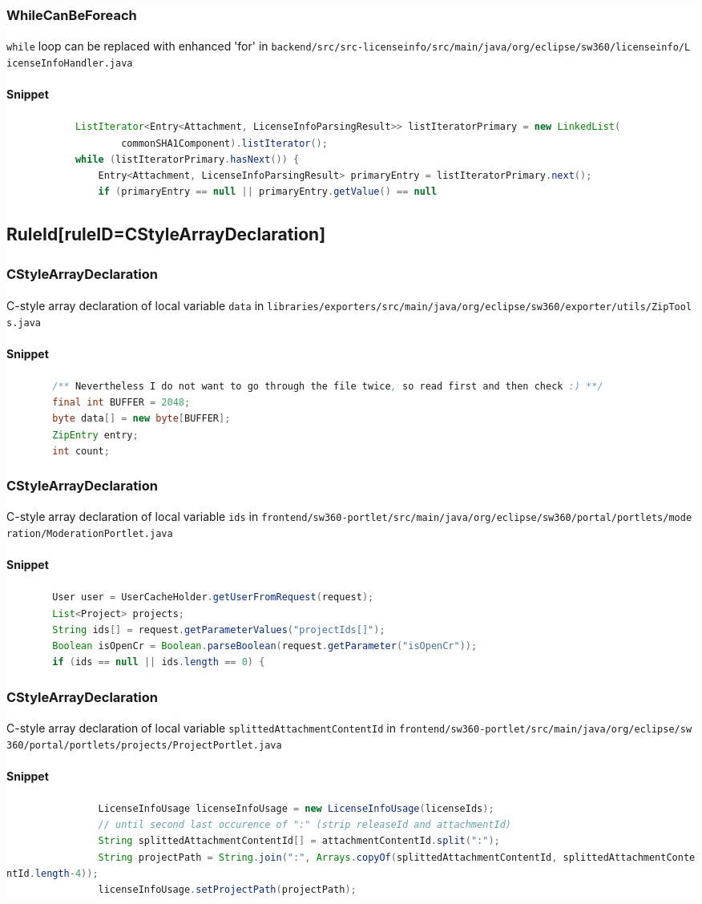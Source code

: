 ### WhileCanBeForeach
`while` loop can be replaced with enhanced 'for'
in `backend/src/src-licenseinfo/src/main/java/org/eclipse/sw360/licenseinfo/LicenseInfoHandler.java`
#### Snippet
```java
            ListIterator<Entry<Attachment, LicenseInfoParsingResult>> listIteratorPrimary = new LinkedList(
                    commonSHA1Component).listIterator();
            while (listIteratorPrimary.hasNext()) {
                Entry<Attachment, LicenseInfoParsingResult> primaryEntry = listIteratorPrimary.next();
                if (primaryEntry == null || primaryEntry.getValue() == null
```

## RuleId[ruleID=CStyleArrayDeclaration]
### CStyleArrayDeclaration
C-style array declaration of local variable `data`
in `libraries/exporters/src/main/java/org/eclipse/sw360/exporter/utils/ZipTools.java`
#### Snippet
```java
        /** Nevertheless I do not want to go through the file twice, so read first and then check :) **/
        final int BUFFER = 2048;
        byte data[] = new byte[BUFFER];
        ZipEntry entry;
        int count;
```

### CStyleArrayDeclaration
C-style array declaration of local variable `ids`
in `frontend/sw360-portlet/src/main/java/org/eclipse/sw360/portal/portlets/moderation/ModerationPortlet.java`
#### Snippet
```java
        User user = UserCacheHolder.getUserFromRequest(request);
        List<Project> projects;
        String ids[] = request.getParameterValues("projectIds[]");
        Boolean isOpenCr = Boolean.parseBoolean(request.getParameter("isOpenCr"));
        if (ids == null || ids.length == 0) {
```

### CStyleArrayDeclaration
C-style array declaration of local variable `splittedAttachmentContentId`
in `frontend/sw360-portlet/src/main/java/org/eclipse/sw360/portal/portlets/projects/ProjectPortlet.java`
#### Snippet
```java
                LicenseInfoUsage licenseInfoUsage = new LicenseInfoUsage(licenseIds);
                // until second last occurence of ":" (strip releaseId and attachmentId)
                String splittedAttachmentContentId[] = attachmentContentId.split(":");
                String projectPath = String.join(":", Arrays.copyOf(splittedAttachmentContentId, splittedAttachmentContentId.length-4));
                licenseInfoUsage.setProjectPath(projectPath);
```

